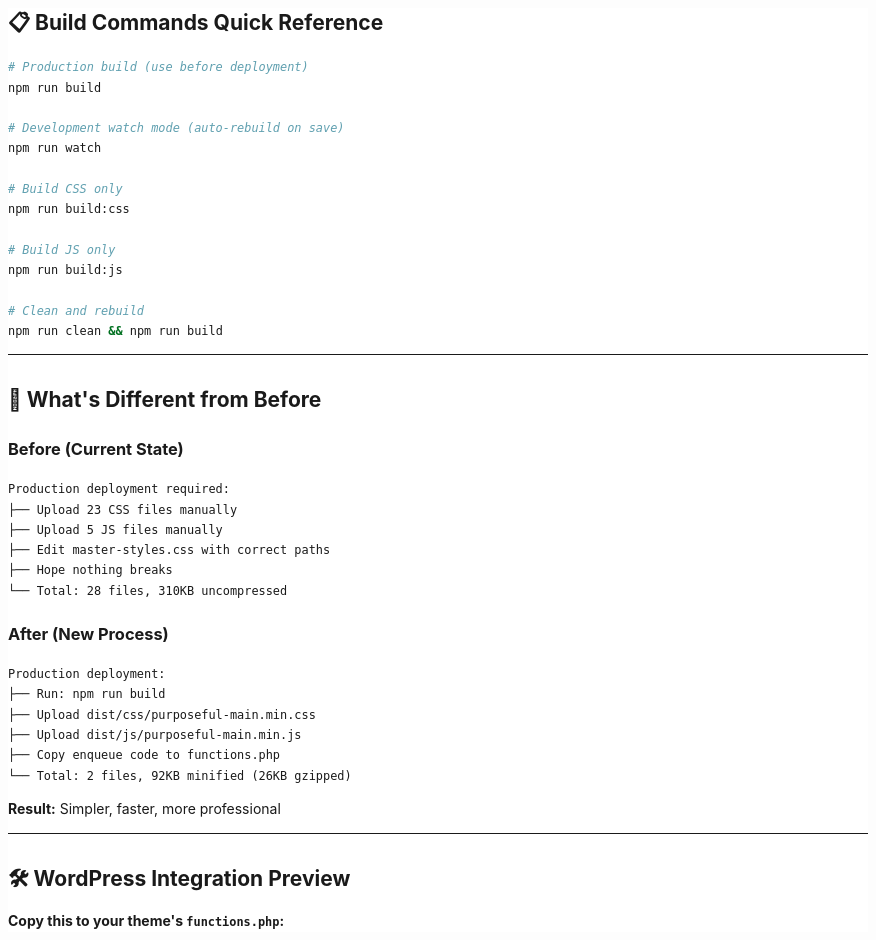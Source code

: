 
## 📋 Build Commands Quick Reference

```bash
# Production build (use before deployment)
npm run build

# Development watch mode (auto-rebuild on save)
npm run watch

# Build CSS only
npm run build:css

# Build JS only
npm run build:js

# Clean and rebuild
npm run clean && npm run build
```

---

## 🎯 What's Different from Before

### Before (Current State)
```
Production deployment required:
├── Upload 23 CSS files manually
├── Upload 5 JS files manually
├── Edit master-styles.css with correct paths
├── Hope nothing breaks
└── Total: 28 files, 310KB uncompressed
```

### After (New Process)
```
Production deployment:
├── Run: npm run build
├── Upload dist/css/purposeful-main.min.css
├── Upload dist/js/purposeful-main.min.js
├── Copy enqueue code to functions.php
└── Total: 2 files, 92KB minified (26KB gzipped)
```

**Result:** Simpler, faster, more professional

---

## 🛠️ WordPress Integration Preview

**Copy this to your theme's `functions.php`:**

